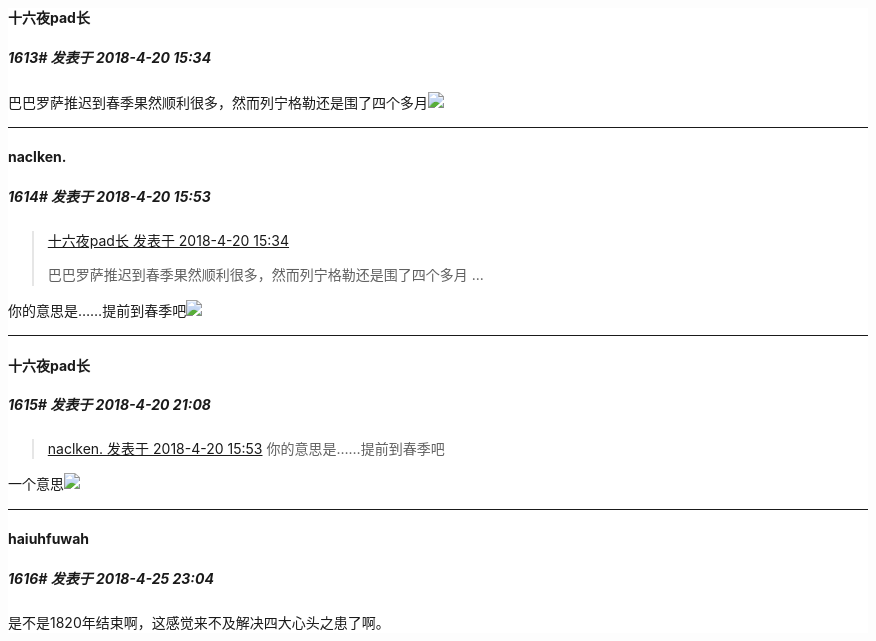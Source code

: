 ####  十六夜pad长  
##### 1613#       发表于 2018-4-20 15:34




巴巴罗萨推迟到春季果然顺利很多，然而列宁格勒还是围了四个多月<img src="https://static.saraba1st.com/image/smiley/face2017/068.png" referrerpolicy="no-referrer">







-----

####  naclken.  
##### 1614#       发表于 2018-4-20 15:53



<blockquote><a href="httphttps://bbs.saraba1st.com/2b/forum.php?mod=redirect&amp;goto=findpost&amp;pid=39308459&amp;ptid=1072297" target="_blank">十六夜pad长 发表于 2018-4-20 15:34</a>

巴巴罗萨推迟到春季果然顺利很多，然而列宁格勒还是围了四个多月 ...</blockquote>
你的意思是……提前到春季吧<img src="https://static.saraba1st.com/image/smiley/face2017/002.png" referrerpolicy="no-referrer">







-----

####  十六夜pad长  
##### 1615#       发表于 2018-4-20 21:08



<blockquote><a href="httphttps://bbs.saraba1st.com/2b/forum.php?mod=redirect&amp;goto=findpost&amp;pid=39308682&amp;ptid=1072297" target="_blank">naclken. 发表于 2018-4-20 15:53</a>
你的意思是……提前到春季吧</blockquote>
一个意思<img src="https://static.saraba1st.com/image/smiley/face2017/068.png" referrerpolicy="no-referrer">







-----

####  haiuhfuwah  
##### 1616#       发表于 2018-4-25 23:04




是不是1820年结束啊，这感觉来不及解决四大心头之患了啊。





